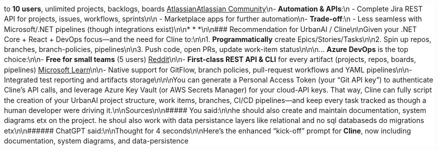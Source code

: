 to **10 users**, unlimited projects, backlogs, boards [Atlassian](https://www.atlassian.com/software/jira/pricing?utm_source=chatgpt.com)[Atlassian Community](https://community.atlassian.com/forums/Jira-questions/Use-REST-API-with-Jira-instance-on-Free-Plan/qaq-p/2955396?utm_source=chatgpt.com)\n- **Automation & APIs**:\n  - Complete Jira REST API for projects, issues, workflows, sprints\n\n  - Marketplace apps for further automation\n- **Trade-off**:\n  - Less seamless with Microsoft/.NET pipelines (though integrations exist)\n\n* * *\n\n### Recommendation for UrbanAI / Cline\n\nGiven your .NET Core + React + DevOps focus—and the need for Cline to:\n\n1. **Programmatically** create Epics/Stories/Tasks\n\n2. Spin up repos, branches, branch-policies, pipelines\n\n3. Push code, open PRs, update work-item status\n\n\n… **Azure DevOps** is the top choice:\n\n- **Free for small teams** (5 users) [Reddit](https://www.reddit.com/r/AZURE/comments/159r6sx/is_there_a_free_version_of_azure_devops/?utm_source=chatgpt.com)\n\n- **First-class REST API & CLI** for every artifact (projects, repos, boards, pipelines) [Microsoft Learn](https://learn.microsoft.com/en-us/azure/devops/integrate/how-to/call-rest-api?view=azure-devops&utm_source=chatgpt.com)\n\n- Native support for GitFlow, branch policies, pull-request workflows and YAML pipelines\n\n- Integrated test reporting and artifacts storage\n\n\nYou can generate a Personal Access Token (your “Git API key”) to authenticate Cline’s API calls, and leverage Azure Key Vault (or AWS Secrets Manager) for your cloud-API keys. That way, Cline can fully script the creation of your UrbanAI project structure, work items, branches, CI/CD pipelines—and keep every task tracked as though a human developer were driving it.\n\nSources\n\n##### You said:\n\nhe should also create and maintain documentation, system diagrams etx on the project. he shoul also work with data persistance layers like relational and no sql databaseds do migrations etx\n\n###### ChatGPT said:\n\nThought for 4 seconds\n\nHere’s the enhanced “kick-off” prompt for **Cline**, now including documentation, system diagrams, and data-persistence